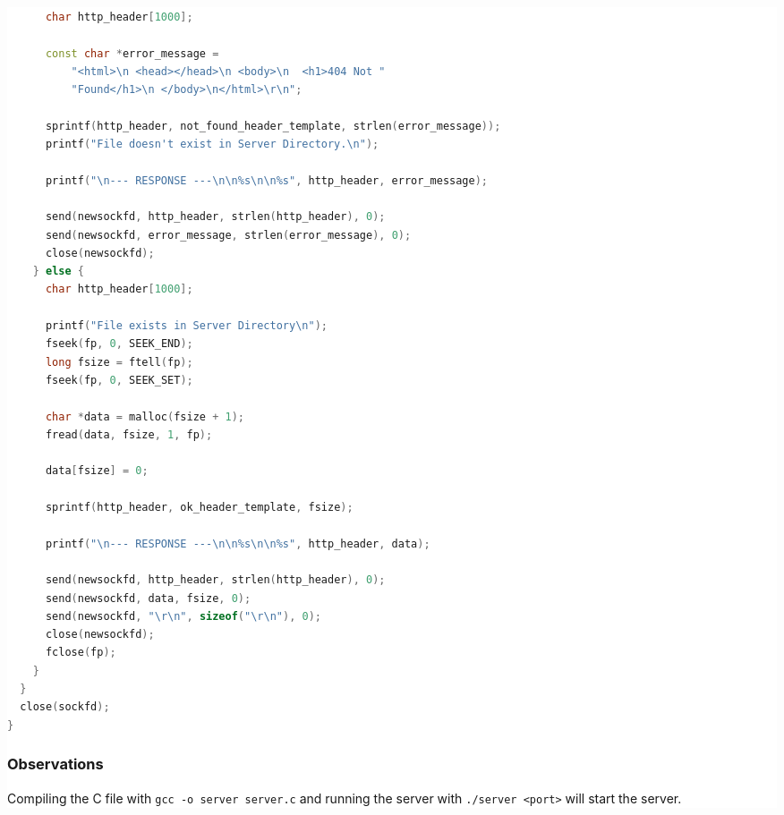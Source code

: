 ```cpp
      char http_header[1000];

      const char *error_message =
          "<html>\n <head></head>\n <body>\n  <h1>404 Not "
          "Found</h1>\n </body>\n</html>\r\n";

      sprintf(http_header, not_found_header_template, strlen(error_message));
      printf("File doesn't exist in Server Directory.\n");

      printf("\n--- RESPONSE ---\n\n%s\n\n%s", http_header, error_message);

      send(newsockfd, http_header, strlen(http_header), 0);
      send(newsockfd, error_message, strlen(error_message), 0);
      close(newsockfd);
    } else {
      char http_header[1000];

      printf("File exists in Server Directory\n");
      fseek(fp, 0, SEEK_END);
      long fsize = ftell(fp);
      fseek(fp, 0, SEEK_SET);

      char *data = malloc(fsize + 1);
      fread(data, fsize, 1, fp);

      data[fsize] = 0;

      sprintf(http_header, ok_header_template, fsize);

      printf("\n--- RESPONSE ---\n\n%s\n\n%s", http_header, data);

      send(newsockfd, http_header, strlen(http_header), 0);
      send(newsockfd, data, fsize, 0);
      send(newsockfd, "\r\n", sizeof("\r\n"), 0);
      close(newsockfd);
      fclose(fp);
    }
  }
  close(sockfd);
}
```

### Observations

Compiling the C file with `gcc -o server server.c` and running the server with `./server <port>` will start the server.
